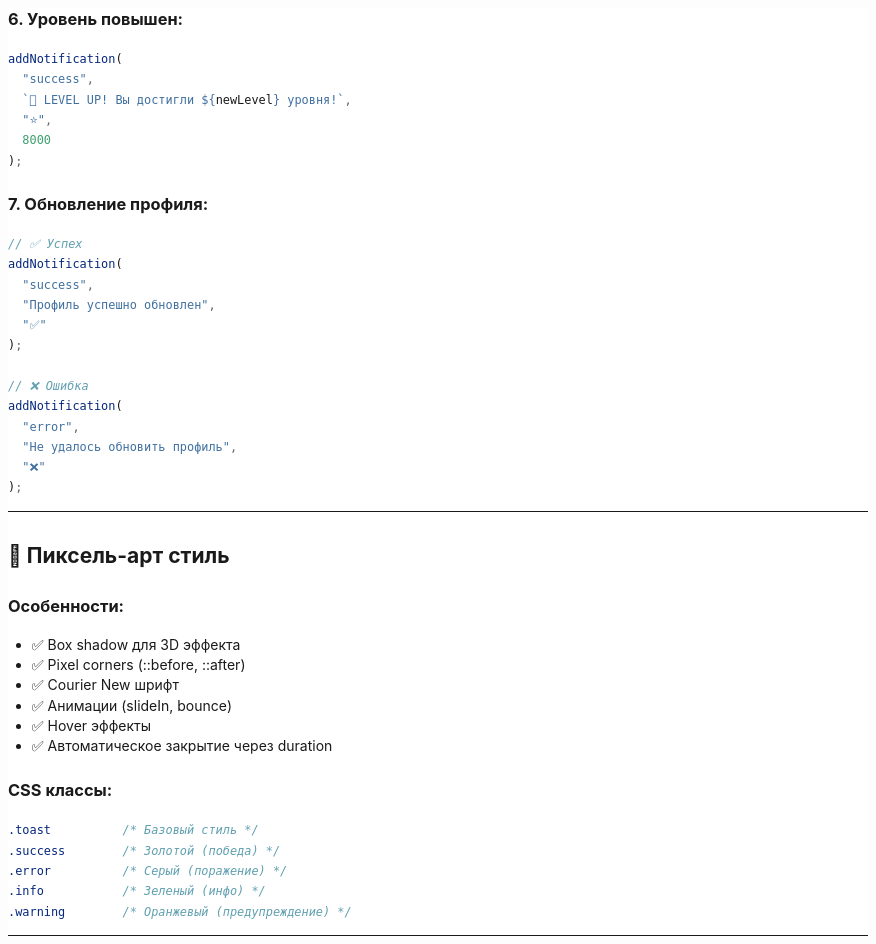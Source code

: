 ### 6. Уровень повышен:

```typescript
addNotification(
  "success",
  `🎉 LEVEL UP! Вы достигли ${newLevel} уровня!`,
  "⭐",
  8000
);
```

### 7. Обновление профиля:

```typescript
// ✅ Успех
addNotification(
  "success",
  "Профиль успешно обновлен",
  "✅"
);

// ❌ Ошибка
addNotification(
  "error",
  "Не удалось обновить профиль",
  "❌"
);
```

---

## 🎨 Пиксель-арт стиль

### Особенности:
- ✅ Box shadow для 3D эффекта
- ✅ Pixel corners (::before, ::after)
- ✅ Courier New шрифт
- ✅ Анимации (slideIn, bounce)
- ✅ Hover эффекты
- ✅ Автоматическое закрытие через duration

### CSS классы:
```css
.toast          /* Базовый стиль */
.success        /* Золотой (победа) */
.error          /* Серый (поражение) */
.info           /* Зеленый (инфо) */
.warning        /* Оранжевый (предупреждение) */
```

---

